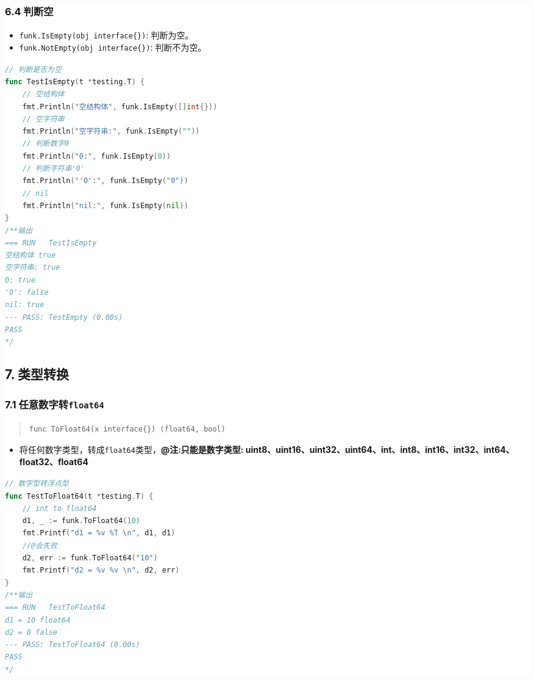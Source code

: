 ### 6.4 判断空

- `funk.IsEmpty(obj interface{})`: 判断为空。
- `funk.NotEmpty(obj interface{})`: 判断不为空。

```Go
// 判断是否为空
func TestIsEmpty(t *testing.T) {
	// 空结构体
	fmt.Println("空结构体", funk.IsEmpty([]int{}))
	// 空字符串
	fmt.Println("空字符串:", funk.IsEmpty(""))
	// 判断数字0
	fmt.Println("0:", funk.IsEmpty(0))
	// 判断字符串'0'
	fmt.Println("'0':", funk.IsEmpty("0"))
	// nil
	fmt.Println("nil:", funk.IsEmpty(nil))
}
/**输出
=== RUN   TestIsEmpty
空结构体 true
空字符串: true
0: true
'0': false
nil: true
--- PASS: TestEmpty (0.00s)
PASS
*/
```

## 7. 类型转换

### 7.1 任意数字转`float64`

> ```
> func ToFloat64(x interface{}) (float64, bool)
> ```

- 将任何数字类型，转成`float64`类型，**@注:只能是数字类型: uint8、uint16、uint32、uint64、int、int8、int16、int32、int64、float32、float64**

```Go
// 数字型转浮点型
func TestToFloat64(t *testing.T) {
	// int to float64
	d1, _ := funk.ToFloat64(10)
	fmt.Printf("d1 = %v %T \n", d1, d1)
	//@会失败
	d2, err := funk.ToFloat64("10")
	fmt.Printf("d2 = %v %v \n", d2, err)
}
/**输出
=== RUN   TestToFloat64
d1 = 10 float64 
d2 = 0 false 
--- PASS: TestToFloat64 (0.00s)
PASS
*/
```
